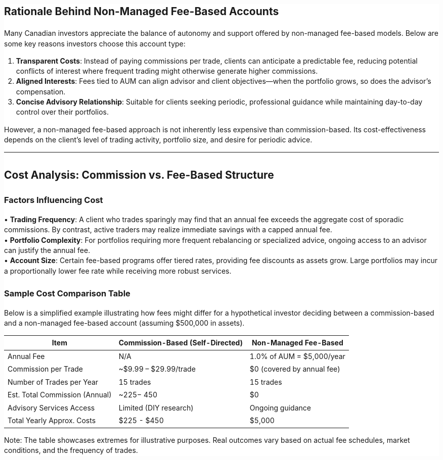
## Rationale Behind Non-Managed Fee-Based Accounts

Many Canadian investors appreciate the balance of autonomy and support offered by non-managed fee-based models. Below are some key reasons investors choose this account type:

1. **Transparent Costs**: Instead of paying commissions per trade, clients can anticipate a predictable fee, reducing potential conflicts of interest where frequent trading might otherwise generate higher commissions.  
2. **Aligned Interests**: Fees tied to AUM can align advisor and client objectives—when the portfolio grows, so does the advisor’s compensation.  
3. **Concise Advisory Relationship**: Suitable for clients seeking periodic, professional guidance while maintaining day-to-day control over their portfolios.  

However, a non-managed fee-based approach is not inherently less expensive than commission-based. Its cost-effectiveness depends on the client’s level of trading activity, portfolio size, and desire for periodic advice.

---

## Cost Analysis: Commission vs. Fee-Based Structure

### Factors Influencing Cost

• **Trading Frequency**: A client who trades sparingly may find that an annual fee exceeds the aggregate cost of sporadic commissions. By contrast, active traders may realize immediate savings with a capped annual fee.  
• **Portfolio Complexity**: For portfolios requiring more frequent rebalancing or specialized advice, ongoing access to an advisor can justify the annual fee.  
• **Account Size**: Certain fee-based programs offer tiered rates, providing fee discounts as assets grow. Large portfolios may incur a proportionally lower fee rate while receiving more robust services.

### Sample Cost Comparison Table

Below is a simplified example illustrating how fees might differ for a hypothetical investor deciding between a commission-based and a non-managed fee-based account (assuming $500,000 in assets).

| Item                                 | Commission-Based (Self-Directed) | Non-Managed Fee-Based      |
|--------------------------------------|----------------------------------|----------------------------|
| Annual Fee                           | N/A                              | 1.0% of AUM = $5,000/year  |
| Commission per Trade                 | ~$9.99 – $29.99/trade           | $0 (covered by annual fee) |
| Number of Trades per Year            | 15 trades                        | 15 trades                  |
| Est. Total Commission (Annual)       | ~$225 - ~$450                    | $0                         |
| Advisory Services Access             | Limited (DIY research)           | Ongoing guidance           |
| Total Yearly Approx. Costs           | $225 - $450                      | $5,000                     |

Note: The table showcases extremes for illustrative purposes. Real outcomes vary based on actual fee schedules, market conditions, and the frequency of trades.
